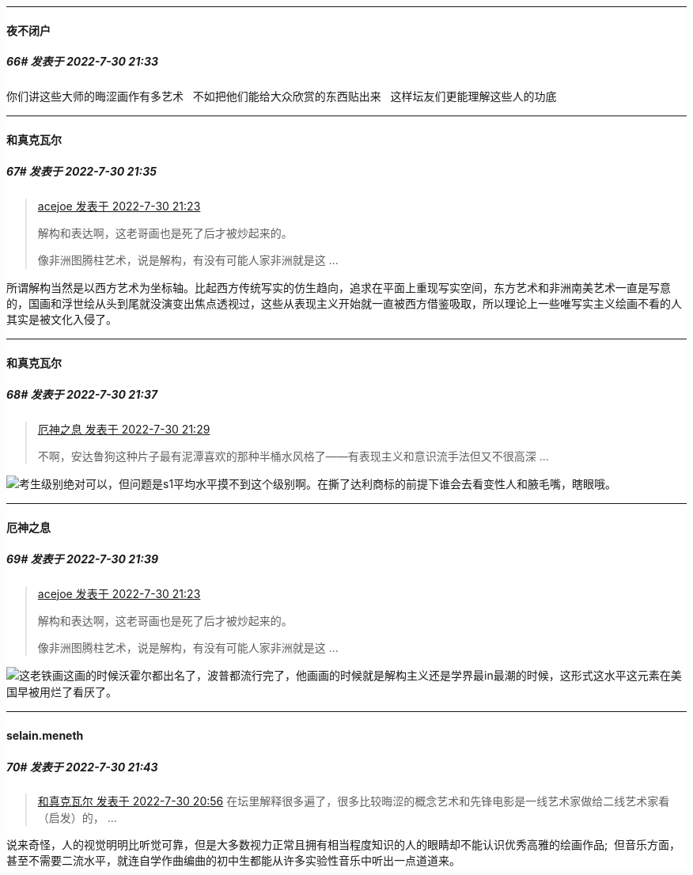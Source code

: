 
*****

####  夜不闭户  
##### 66#       发表于 2022-7-30 21:33

你们讲这些大师的晦涩画作有多艺术   不如把他们能给大众欣赏的东西贴出来   这样坛友们更能理解这些人的功底

*****

####  和真克瓦尔  
##### 67#       发表于 2022-7-30 21:35

<blockquote><a href="httphttps://bbs.saraba1st.com/2b/forum.php?mod=redirect&amp;goto=findpost&amp;pid=56871766&amp;ptid=2084414" target="_blank">acejoe 发表于 2022-7-30 21:23</a>

解构和表达啊，这老哥画也是死了后才被炒起来的。

像非洲图腾柱艺术，说是解构，有没有可能人家非洲就是这 ...</blockquote>
所谓解构当然是以西方艺术为坐标轴。比起西方传统写实的仿生趋向，追求在平面上重现写实空间，东方艺术和非洲南美艺术一直是写意的，国画和浮世绘从头到尾就没演变出焦点透视过，这些从表现主义开始就一直被西方借鉴吸取，所以理论上一些唯写实主义绘画不看的人其实是被文化入侵了。

*****

####  和真克瓦尔  
##### 68#       发表于 2022-7-30 21:37

<blockquote><a href="httphttps://bbs.saraba1st.com/2b/forum.php?mod=redirect&amp;goto=findpost&amp;pid=56871865&amp;ptid=2084414" target="_blank">厄神之息 发表于 2022-7-30 21:29</a>

不啊，安达鲁狗这种片子最有泥潭喜欢的那种半桶水风格了——有表现主义和意识流手法但又不很高深 ...</blockquote>
<img src="https://static.saraba1st.com/image/smiley/face2017/037.png" referrerpolicy="no-referrer">考生级别绝对可以，但问题是s1平均水平摸不到这个级别啊。在撕了达利商标的前提下谁会去看变性人和腋毛嘴，瞎眼哦。

*****

####  厄神之息  
##### 69#       发表于 2022-7-30 21:39

<blockquote><a href="httphttps://bbs.saraba1st.com/2b/forum.php?mod=redirect&amp;goto=findpost&amp;pid=56871766&amp;ptid=2084414" target="_blank">acejoe 发表于 2022-7-30 21:23</a>

解构和表达啊，这老哥画也是死了后才被炒起来的。

像非洲图腾柱艺术，说是解构，有没有可能人家非洲就是这 ...</blockquote>
<img src="https://static.saraba1st.com/image/smiley/face2017/064.png" referrerpolicy="no-referrer">这老铁画这画的时候沃霍尔都出名了，波普都流行完了，他画画的时候就是解构主义还是学界最in最潮的时候，这形式这水平这元素在美国早被用烂了看厌了。



*****

####  selain.meneth  
##### 70#       发表于 2022-7-30 21:43

<blockquote><a href="httphttps://bbs.saraba1st.com/2b/forum.php?mod=redirect&amp;goto=findpost&amp;pid=56871260&amp;ptid=2084414" target="_blank">和真克瓦尔 发表于 2022-7-30 20:56</a>
在坛里解释很多遍了，很多比较晦涩的概念艺术和先锋电影是一线艺术家做给二线艺术家看（启发）的， ...</blockquote>
说来奇怪，人的视觉明明比听觉可靠，但是大多数视力正常且拥有相当程度知识的人的眼睛却不能认识优秀高雅的绘画作品;  但音乐方面，甚至不需要二流水平，就连自学作曲编曲的初中生都能从许多实验性音乐中听出一点道道来。
